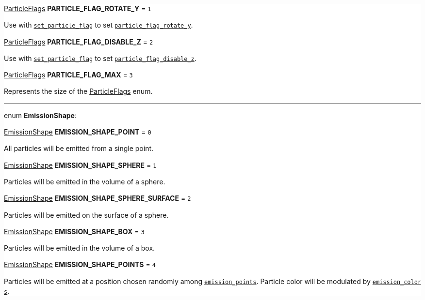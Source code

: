 <div id="_class_cpuparticles3d_constant_particle_flag_rotate_y"></div>

[ParticleFlags](#enum_cpuparticles3d_particleflags) **PARTICLE_FLAG_ROTATE_Y** = ``1``

Use with [`set_particle_flag`](class_cpuparticles3d.md#class_cpuparticles3d_method_set_particle_flag) to set [`particle_flag_rotate_y`](class_cpuparticles3d.md#class_cpuparticles3d_property_particle_flag_rotate_y).

<div id="_class_cpuparticles3d_constant_particle_flag_disable_z"></div>

[ParticleFlags](#enum_cpuparticles3d_particleflags) **PARTICLE_FLAG_DISABLE_Z** = ``2``

Use with [`set_particle_flag`](class_cpuparticles3d.md#class_cpuparticles3d_method_set_particle_flag) to set [`particle_flag_disable_z`](class_cpuparticles3d.md#class_cpuparticles3d_property_particle_flag_disable_z).

<div id="_class_cpuparticles3d_constant_particle_flag_max"></div>

[ParticleFlags](#enum_cpuparticles3d_particleflags) **PARTICLE_FLAG_MAX** = ``3``

Represents the size of the [ParticleFlags](#enum_cpuparticles3d_particleflags) enum.



---

<div id="_class_enum_cpuparticles3d_emissionshape"></div>

enum **EmissionShape**: <div id="enum_cpuparticles3d_emissionshape"></div>

<div id="_class_cpuparticles3d_constant_emission_shape_point"></div>

[EmissionShape](#enum_cpuparticles3d_emissionshape) **EMISSION_SHAPE_POINT** = ``0``

All particles will be emitted from a single point.

<div id="_class_cpuparticles3d_constant_emission_shape_sphere"></div>

[EmissionShape](#enum_cpuparticles3d_emissionshape) **EMISSION_SHAPE_SPHERE** = ``1``

Particles will be emitted in the volume of a sphere.

<div id="_class_cpuparticles3d_constant_emission_shape_sphere_surface"></div>

[EmissionShape](#enum_cpuparticles3d_emissionshape) **EMISSION_SHAPE_SPHERE_SURFACE** = ``2``

Particles will be emitted on the surface of a sphere.

<div id="_class_cpuparticles3d_constant_emission_shape_box"></div>

[EmissionShape](#enum_cpuparticles3d_emissionshape) **EMISSION_SHAPE_BOX** = ``3``

Particles will be emitted in the volume of a box.

<div id="_class_cpuparticles3d_constant_emission_shape_points"></div>

[EmissionShape](#enum_cpuparticles3d_emissionshape) **EMISSION_SHAPE_POINTS** = ``4``

Particles will be emitted at a position chosen randomly among [`emission_points`](class_cpuparticles3d.md#class_cpuparticles3d_property_emission_points). Particle color will be modulated by [`emission_colors`](class_cpuparticles3d.md#class_cpuparticles3d_property_emission_colors).

<div id="_class_cpuparticles3d_constant_emission_shape_directed_points"></div>
